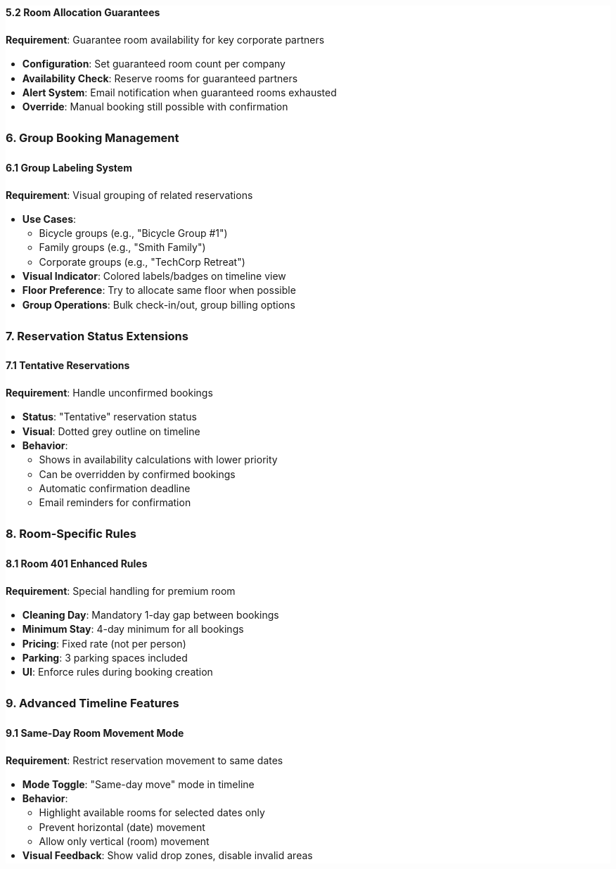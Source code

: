 #### 5.2 Room Allocation Guarantees
**Requirement**: Guarantee room availability for key corporate partners
- **Configuration**: Set guaranteed room count per company
- **Availability Check**: Reserve rooms for guaranteed partners
- **Alert System**: Email notification when guaranteed rooms exhausted
- **Override**: Manual booking still possible with confirmation

### 6. Group Booking Management

#### 6.1 Group Labeling System
**Requirement**: Visual grouping of related reservations
- **Use Cases**: 
  - Bicycle groups (e.g., "Bicycle Group #1")
  - Family groups (e.g., "Smith Family")
  - Corporate groups (e.g., "TechCorp Retreat")
- **Visual Indicator**: Colored labels/badges on timeline view
- **Floor Preference**: Try to allocate same floor when possible
- **Group Operations**: Bulk check-in/out, group billing options

### 7. Reservation Status Extensions

#### 7.1 Tentative Reservations
**Requirement**: Handle unconfirmed bookings
- **Status**: "Tentative" reservation status
- **Visual**: Dotted grey outline on timeline
- **Behavior**: 
  - Shows in availability calculations with lower priority
  - Can be overridden by confirmed bookings
  - Automatic confirmation deadline
  - Email reminders for confirmation

### 8. Room-Specific Rules

#### 8.1 Room 401 Enhanced Rules
**Requirement**: Special handling for premium room
- **Cleaning Day**: Mandatory 1-day gap between bookings
- **Minimum Stay**: 4-day minimum for all bookings
- **Pricing**: Fixed rate (not per person)
- **Parking**: 3 parking spaces included
- **UI**: Enforce rules during booking creation

### 9. Advanced Timeline Features

#### 9.1 Same-Day Room Movement Mode
**Requirement**: Restrict reservation movement to same dates
- **Mode Toggle**: "Same-day move" mode in timeline
- **Behavior**: 
  - Highlight available rooms for selected dates only
  - Prevent horizontal (date) movement
  - Allow only vertical (room) movement
- **Visual Feedback**: Show valid drop zones, disable invalid areas
